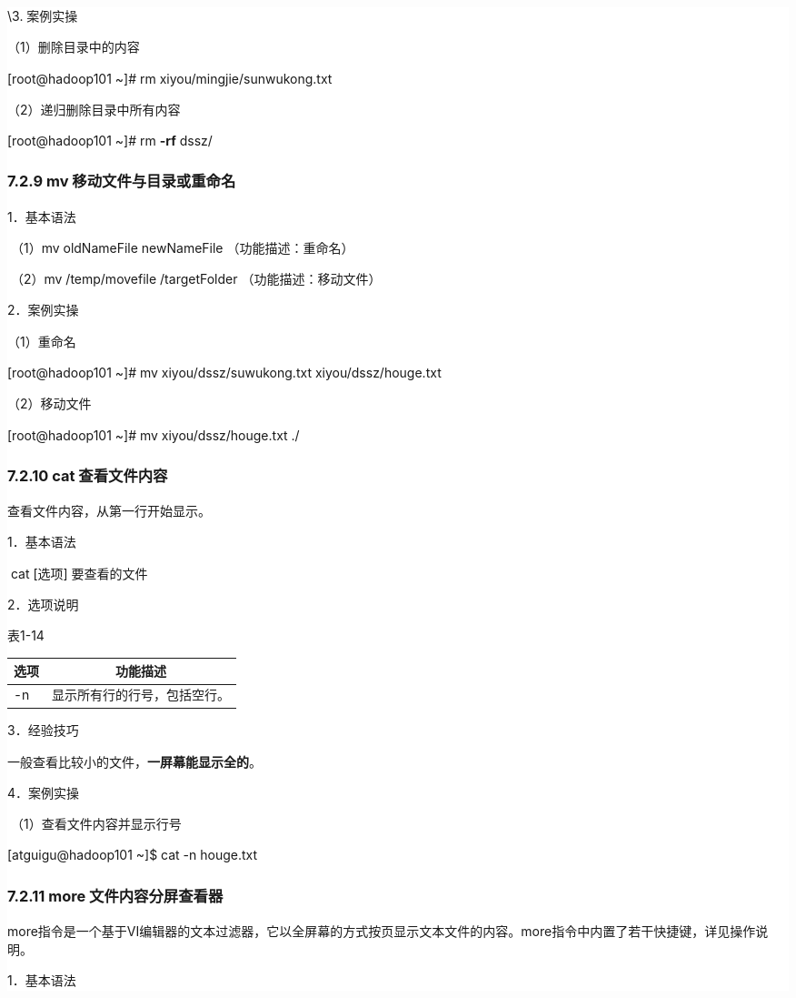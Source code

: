 \3. 案例实操

（1）删除目录中的内容

[root@hadoop101 ~]# rm xiyou/mingjie/sunwukong.txt

（2）递归删除目录中所有内容

[root@hadoop101 ~]# rm **-rf** dssz/



### 7.2.9 mv 移动文件与目录或重命名

1．基本语法

​      （1）mv oldNameFile newNameFile    （功能描述：重命名）

​      （2）mv /temp/movefile /targetFolder   （功能描述：移动文件）

2．案例实操

（1）重命名

[root@hadoop101 ~]# mv xiyou/dssz/suwukong.txt xiyou/dssz/houge.txt

（2）移动文件

[root@hadoop101 ~]# mv xiyou/dssz/houge.txt ./

### 7.2.10 cat 查看文件内容

查看文件内容，从第一行开始显示。

1．基本语法

​      cat [选项] 要查看的文件

2．选项说明

表1-14

| 选项 | 功能描述                     |
| ---- | ---------------------------- |
| -n   | 显示所有行的行号，包括空行。 |

3．经验技巧

一般查看比较小的文件，**一屏幕能显示全的**。

4．案例实操

​      （1）查看文件内容并显示行号

[atguigu@hadoop101 ~]$ cat -n houge.txt 

### 7.2.11 more 文件内容分屏查看器

more指令是一个基于VI编辑器的文本过滤器，它以全屏幕的方式按页显示文本文件的内容。more指令中内置了若干快捷键，详见操作说明。

1．基本语法
